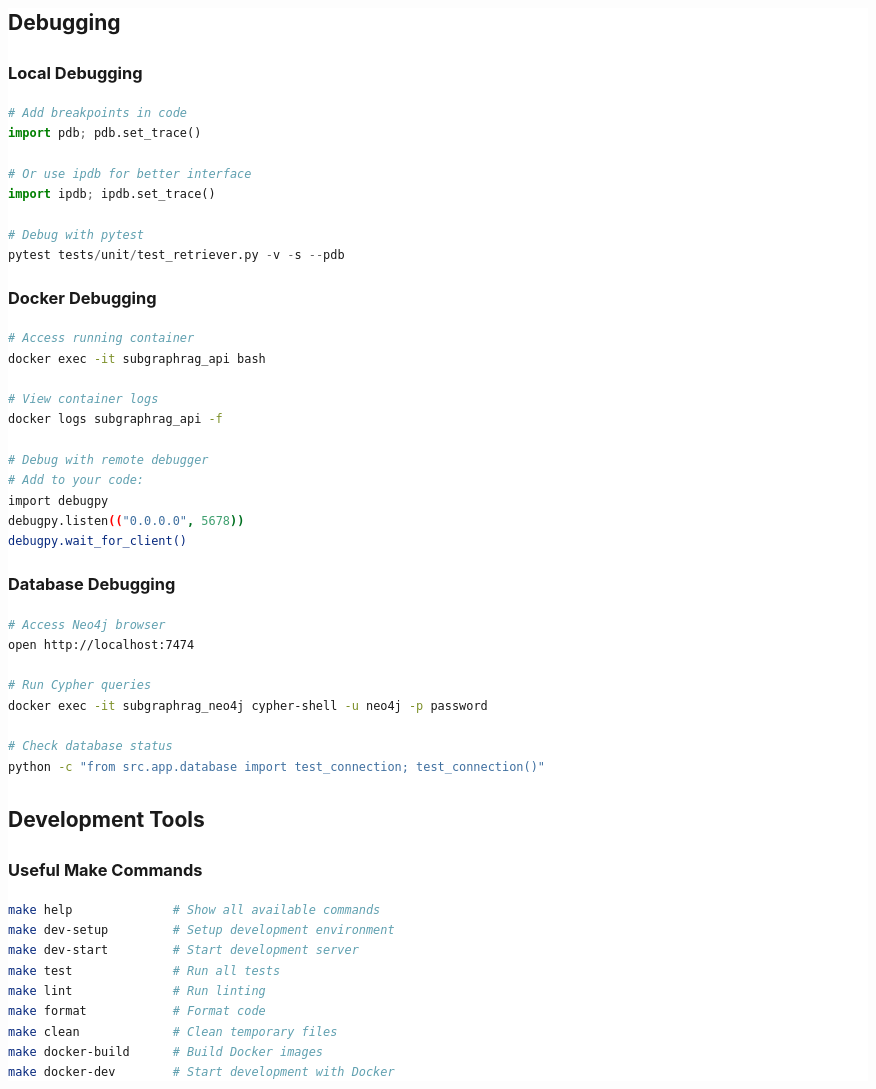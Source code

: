 ## Debugging

### Local Debugging

```python
# Add breakpoints in code
import pdb; pdb.set_trace()

# Or use ipdb for better interface
import ipdb; ipdb.set_trace()

# Debug with pytest
pytest tests/unit/test_retriever.py -v -s --pdb
```

### Docker Debugging

```bash
# Access running container
docker exec -it subgraphrag_api bash

# View container logs
docker logs subgraphrag_api -f

# Debug with remote debugger
# Add to your code:
import debugpy
debugpy.listen(("0.0.0.0", 5678))
debugpy.wait_for_client()
```

### Database Debugging

```bash
# Access Neo4j browser
open http://localhost:7474

# Run Cypher queries
docker exec -it subgraphrag_neo4j cypher-shell -u neo4j -p password

# Check database status
python -c "from src.app.database import test_connection; test_connection()"
```

## Development Tools

### Useful Make Commands

```bash
make help              # Show all available commands
make dev-setup         # Setup development environment
make dev-start         # Start development server
make test              # Run all tests
make lint              # Run linting
make format            # Format code
make clean             # Clean temporary files
make docker-build      # Build Docker images
make docker-dev        # Start development with Docker
```
